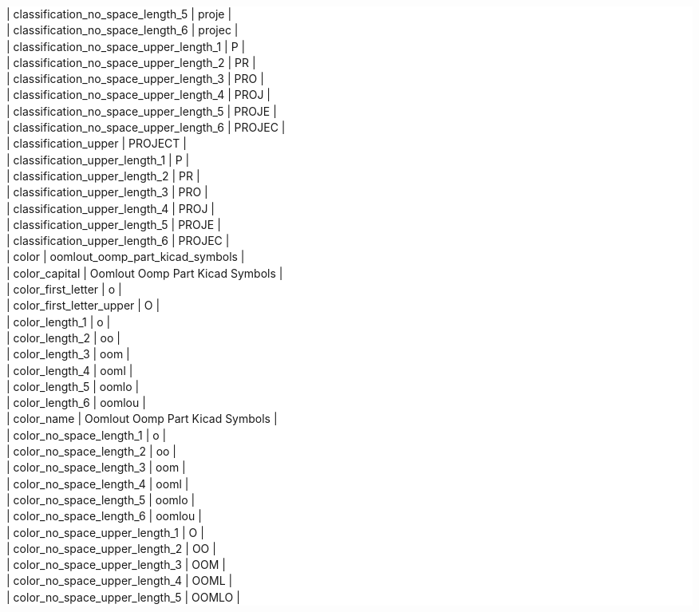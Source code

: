| classification_no_space_length_5 | proje |  
| classification_no_space_length_6 | projec |  
| classification_no_space_upper_length_1 | P |  
| classification_no_space_upper_length_2 | PR |  
| classification_no_space_upper_length_3 | PRO |  
| classification_no_space_upper_length_4 | PROJ |  
| classification_no_space_upper_length_5 | PROJE |  
| classification_no_space_upper_length_6 | PROJEC |  
| classification_upper | PROJECT |  
| classification_upper_length_1 | P |  
| classification_upper_length_2 | PR |  
| classification_upper_length_3 | PRO |  
| classification_upper_length_4 | PROJ |  
| classification_upper_length_5 | PROJE |  
| classification_upper_length_6 | PROJEC |  
| color | oomlout_oomp_part_kicad_symbols |  
| color_capital | Oomlout Oomp Part Kicad Symbols |  
| color_first_letter | o |  
| color_first_letter_upper | O |  
| color_length_1 | o |  
| color_length_2 | oo |  
| color_length_3 | oom |  
| color_length_4 | ooml |  
| color_length_5 | oomlo |  
| color_length_6 | oomlou |  
| color_name | Oomlout Oomp Part Kicad Symbols |  
| color_no_space_length_1 | o |  
| color_no_space_length_2 | oo |  
| color_no_space_length_3 | oom |  
| color_no_space_length_4 | ooml |  
| color_no_space_length_5 | oomlo |  
| color_no_space_length_6 | oomlou |  
| color_no_space_upper_length_1 | O |  
| color_no_space_upper_length_2 | OO |  
| color_no_space_upper_length_3 | OOM |  
| color_no_space_upper_length_4 | OOML |  
| color_no_space_upper_length_5 | OOMLO |  